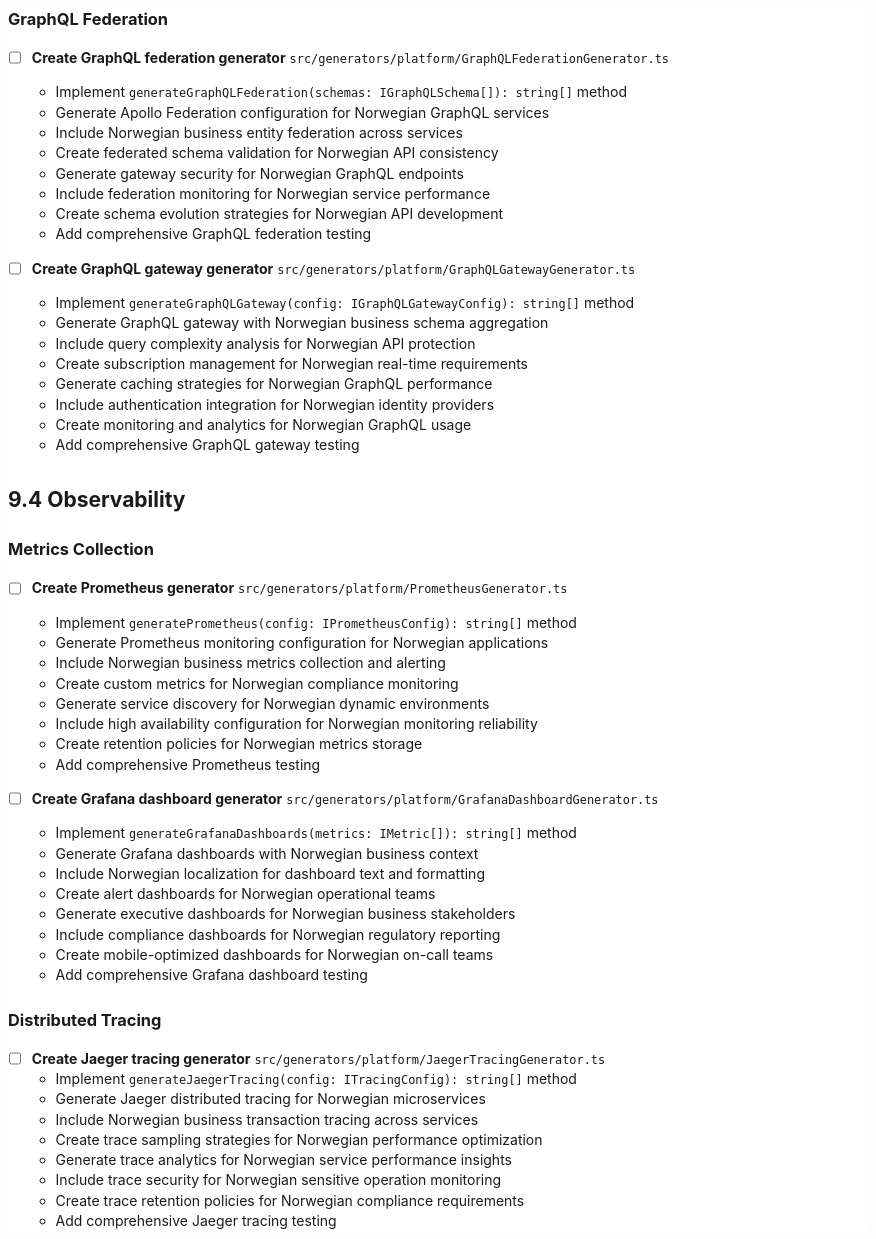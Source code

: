 ### GraphQL Federation

- [ ] **Create GraphQL federation generator** `src/generators/platform/GraphQLFederationGenerator.ts`
  - Implement `generateGraphQLFederation(schemas: IGraphQLSchema[]): string[]` method
  - Generate Apollo Federation configuration for Norwegian GraphQL services
  - Include Norwegian business entity federation across services
  - Create federated schema validation for Norwegian API consistency
  - Generate gateway security for Norwegian GraphQL endpoints
  - Include federation monitoring for Norwegian service performance
  - Create schema evolution strategies for Norwegian API development
  - Add comprehensive GraphQL federation testing

- [ ] **Create GraphQL gateway generator** `src/generators/platform/GraphQLGatewayGenerator.ts`
  - Implement `generateGraphQLGateway(config: IGraphQLGatewayConfig): string[]` method
  - Generate GraphQL gateway with Norwegian business schema aggregation
  - Include query complexity analysis for Norwegian API protection
  - Create subscription management for Norwegian real-time requirements
  - Generate caching strategies for Norwegian GraphQL performance
  - Include authentication integration for Norwegian identity providers
  - Create monitoring and analytics for Norwegian GraphQL usage
  - Add comprehensive GraphQL gateway testing

## 9.4 Observability

### Metrics Collection

- [ ] **Create Prometheus generator** `src/generators/platform/PrometheusGenerator.ts`
  - Implement `generatePrometheus(config: IPrometheusConfig): string[]` method
  - Generate Prometheus monitoring configuration for Norwegian applications
  - Include Norwegian business metrics collection and alerting
  - Create custom metrics for Norwegian compliance monitoring
  - Generate service discovery for Norwegian dynamic environments
  - Include high availability configuration for Norwegian monitoring reliability
  - Create retention policies for Norwegian metrics storage
  - Add comprehensive Prometheus testing

- [ ] **Create Grafana dashboard generator** `src/generators/platform/GrafanaDashboardGenerator.ts`
  - Implement `generateGrafanaDashboards(metrics: IMetric[]): string[]` method
  - Generate Grafana dashboards with Norwegian business context
  - Include Norwegian localization for dashboard text and formatting
  - Create alert dashboards for Norwegian operational teams
  - Generate executive dashboards for Norwegian business stakeholders
  - Include compliance dashboards for Norwegian regulatory reporting
  - Create mobile-optimized dashboards for Norwegian on-call teams
  - Add comprehensive Grafana dashboard testing

### Distributed Tracing

- [ ] **Create Jaeger tracing generator** `src/generators/platform/JaegerTracingGenerator.ts`
  - Implement `generateJaegerTracing(config: ITracingConfig): string[]` method
  - Generate Jaeger distributed tracing for Norwegian microservices
  - Include Norwegian business transaction tracing across services
  - Create trace sampling strategies for Norwegian performance optimization
  - Generate trace analytics for Norwegian service performance insights
  - Include trace security for Norwegian sensitive operation monitoring
  - Create trace retention policies for Norwegian compliance requirements
  - Add comprehensive Jaeger tracing testing
